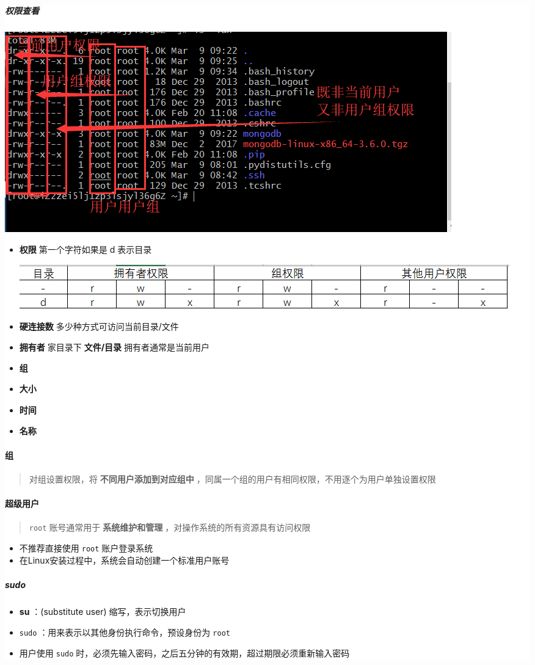 ##### 权限查看

![1583719096924](Linux/1583719096924.png)

- **权限** 第一个字符如果是 d 表示目录

  ![1583719627321](Linux/1583719627321.png)

- **硬连接数** 多少种方式可访问当前目录/文件

- **拥有者** 家目录下 **文件/目录** 拥有者通常是当前用户

- **组**

- **大小**

- **时间**

- **名称** 

#### 组

> 对组设置权限，将 **不同用户添加到对应组中** ，同属一个组的用户有相同权限，不用逐个为用户单独设置权限

#### 超级用户

> `root` 账号通常用于 **系统维护和管理** ，对操作系统的所有资源具有访问权限

- 不推荐直接使用 `root` 账户登录系统
- 在Linux安装过程中，系统会自动创建一个标准用户账号

##### sudo

- **su** ：(substitute user) 缩写，表示切换用户

- `sudo` ：用来表示以其他身份执行命令，预设身份为 `root`
- 用户使用 `sudo` 时，必须先输入密码，之后五分钟的有效期，超过期限必须重新输入密码
